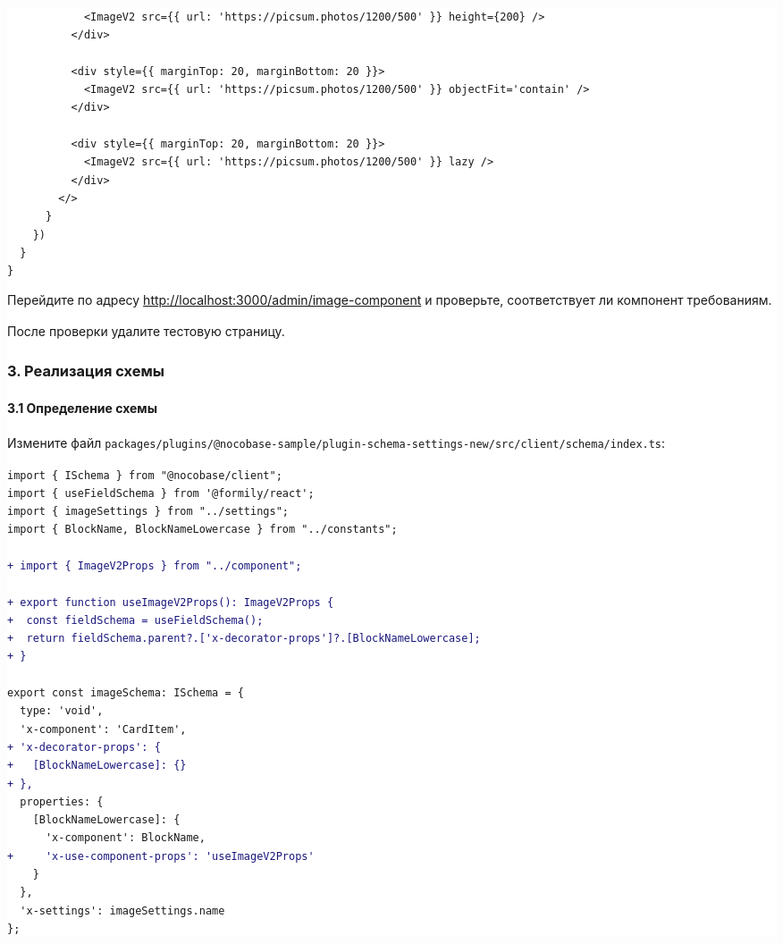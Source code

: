 ```tsx | pure
            <ImageV2 src={{ url: 'https://picsum.photos/1200/500' }} height={200} />
          </div>

          <div style={{ marginTop: 20, marginBottom: 20 }}>
            <ImageV2 src={{ url: 'https://picsum.photos/1200/500' }} objectFit='contain' />
          </div>

          <div style={{ marginTop: 20, marginBottom: 20 }}>
            <ImageV2 src={{ url: 'https://picsum.photos/1200/500' }} lazy />
          </div>
        </>
      }
    })
  }
}
```

Перейдите по адресу [http://localhost:3000/admin/image-component](http://localhost:3000/admin/image-component) и проверьте, соответствует ли компонент требованиям.

<video width="100%" controls="">
  <source src="https://static-docs.nocobase.com/20240601171433_rec_.mp4" type="video/mp4" />
</video>

После проверки удалите тестовую страницу.

### 3. Реализация схемы

#### 3.1 Определение схемы

Измените файл `packages/plugins/@nocobase-sample/plugin-schema-settings-new/src/client/schema/index.ts`:

```diff
import { ISchema } from "@nocobase/client";
import { useFieldSchema } from '@formily/react';
import { imageSettings } from "../settings";
import { BlockName, BlockNameLowercase } from "../constants";

+ import { ImageV2Props } from "../component";

+ export function useImageV2Props(): ImageV2Props {
+  const fieldSchema = useFieldSchema();
+  return fieldSchema.parent?.['x-decorator-props']?.[BlockNameLowercase];
+ }

export const imageSchema: ISchema = {
  type: 'void',
  'x-component': 'CardItem',
+ 'x-decorator-props': {
+   [BlockNameLowercase]: {}
+ },
  properties: {
    [BlockNameLowercase]: {
      'x-component': BlockName,
+     'x-use-component-props': 'useImageV2Props'
    }
  },
  'x-settings': imageSettings.name
};
```
